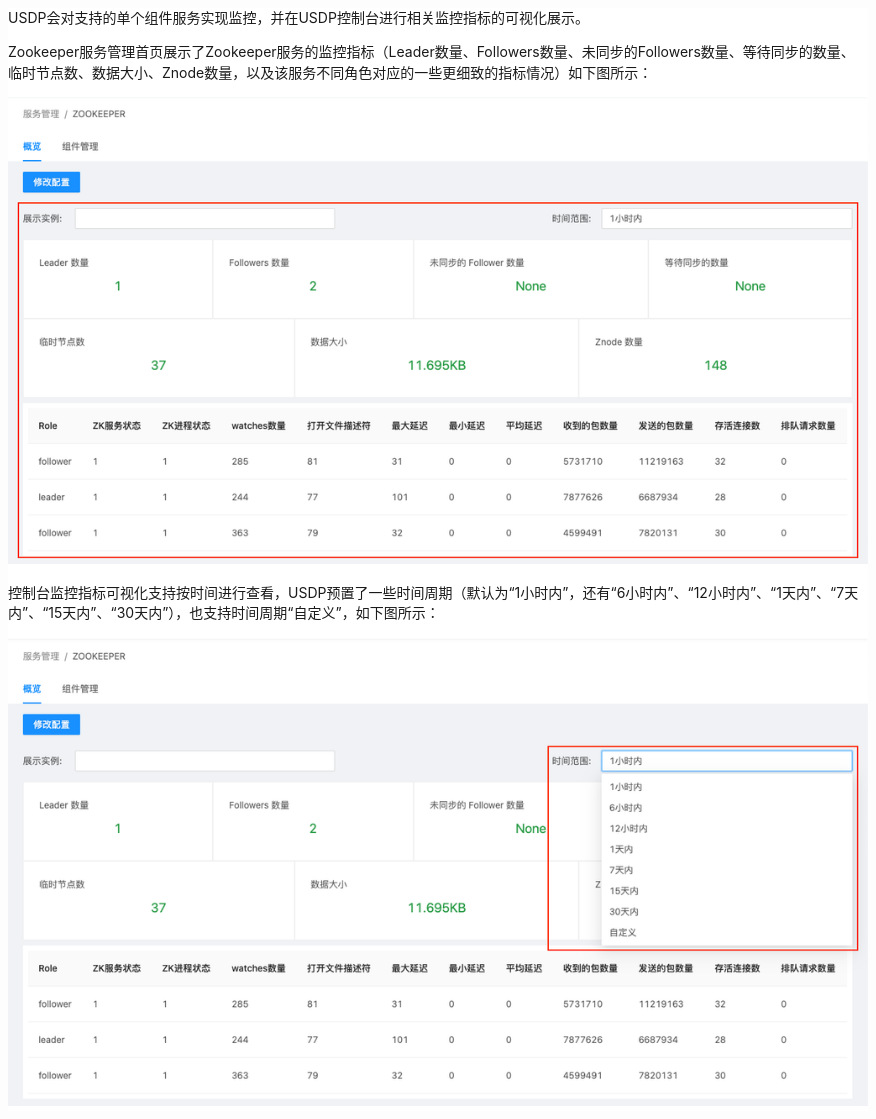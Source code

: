 USDP会对支持的单个组件服务实现监控，并在USDP控制台进行相关监控指标的可视化展示。

Zookeeper服务管理首页展示了Zookeeper服务的监控指标（Leader数量、Followers数量、未同步的Followers数量、等待同步的数量、临时节点数、数据大小、Znode数量，以及该服务不同角色对应的一些更细致的指标情况）如下图所示：

![](../../images/1.0.x/webconsole/service/storage_zk_details.png)

控制台监控指标可视化支持按时间进行查看，USDP预置了一些时间周期（默认为“1小时内”，还有“6小时内”、“12小时内”、“1天内”、“7天内”、“15天内”、“30天内”），也支持时间周期“自定义”，如下图所示：

![](../../images/1.0.x/webconsole/service/storage_zk_details_time.png)
